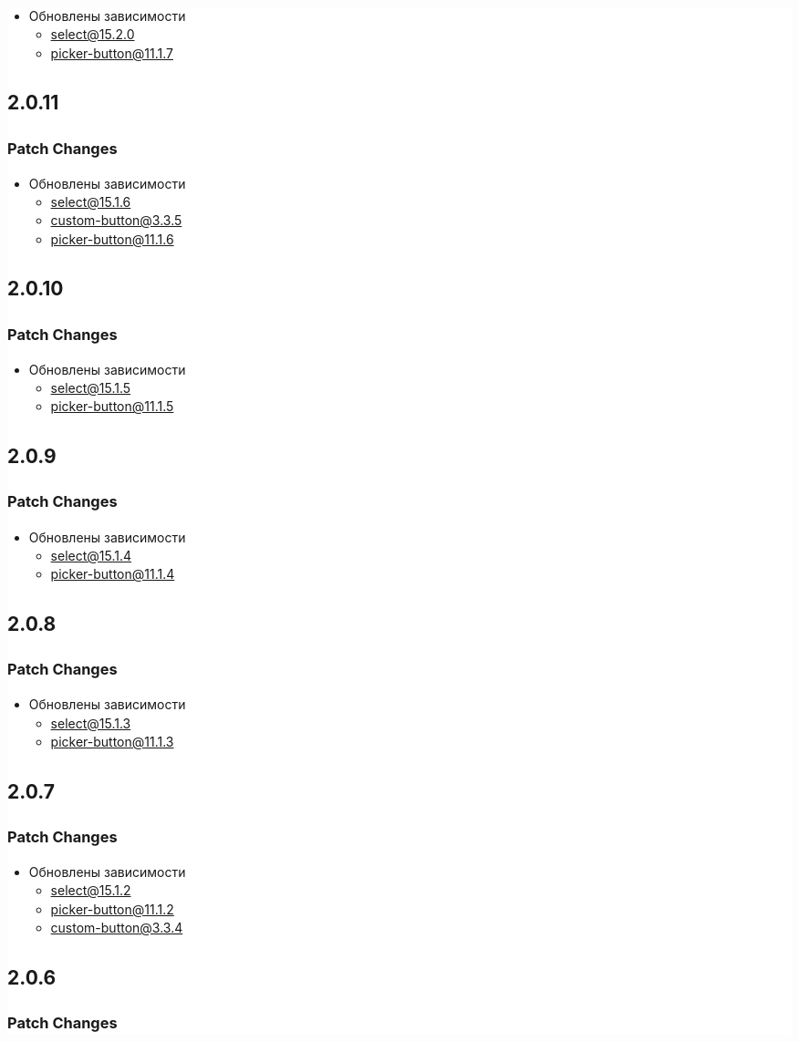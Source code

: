 -   Обновлены зависимости
    -   select@15.2.0
    -   picker-button@11.1.7

## 2.0.11

### Patch Changes

-   Обновлены зависимости
    -   select@15.1.6
    -   custom-button@3.3.5
    -   picker-button@11.1.6

## 2.0.10

### Patch Changes

-   Обновлены зависимости
    -   select@15.1.5
    -   picker-button@11.1.5

## 2.0.9

### Patch Changes

-   Обновлены зависимости
    -   select@15.1.4
    -   picker-button@11.1.4

## 2.0.8

### Patch Changes

-   Обновлены зависимости
    -   select@15.1.3
    -   picker-button@11.1.3

## 2.0.7

### Patch Changes

-   Обновлены зависимости
    -   select@15.1.2
    -   picker-button@11.1.2
    -   custom-button@3.3.4

## 2.0.6

### Patch Changes
